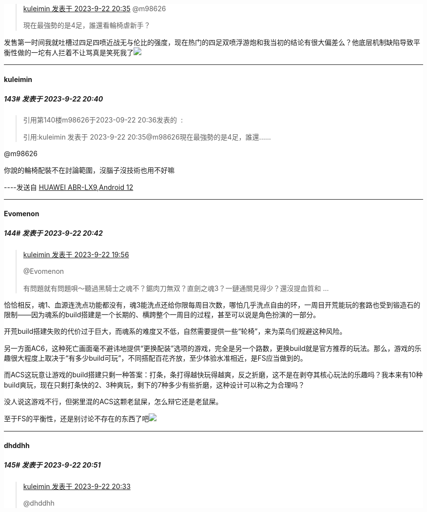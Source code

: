 <blockquote><a href="httphttps://bbs.saraba1st.com/2b/forum.php?mod=redirect&amp;goto=findpost&amp;pid=62497513&amp;ptid=2153743" target="_blank">kuleimin 发表于 2023-9-22 20:35</a>
@m98626

現在最強勢的是4足，誰還看輪椅虐新手？</blockquote>
发售第一时间我就吐槽过四足四喷近战无与伦比的强度，现在热门的四足双喷浮游炮和我当初的结论有很大偏差么？他底层机制缺陷导致平衡性做的一坨有人拦着不让骂真是笑死我了<img src="https://static.saraba1st.com/image/smiley/face2017/067.png" referrerpolicy="no-referrer">

*****

####  kuleimin  
##### 143#       发表于 2023-9-22 20:40

<blockquote>引用第140楼m98626于2023-09-22 20:36发表的  :

引用:kuleimin 发表于 2023-9-22 20:35@m98626現在最強勢的是4足，誰還......</blockquote>
@m98626

你說的輪椅配裝不在討論範圍，沒腦子沒技術也用不好嘛

----发送自 [HUAWEI ABR-LX9,Android 12](http://stage1.5j4m.com/?1.37)

*****

####  Evomenon  
##### 144#       发表于 2023-9-22 20:42

<blockquote><a href="httphttps://bbs.saraba1st.com/2b/forum.php?mod=redirect&amp;goto=findpost&amp;pid=62497100&amp;ptid=2153743" target="_blank">kuleimin 发表于 2023-9-22 19:56</a>

@Evomenon

有問題就有問題唄～聽過黑騎士之魂不？鋸肉刀無双？直劍之魂3？一鏈通關見得少？還沒提血質和 ...</blockquote>
恰恰相反，魂1、血源连洗点功能都没有，魂3能洗点还给你限每周目次数，哪怕几乎洗点自由的环，一周目开荒能玩的套路也受到锻造石的限制——因为魂系的build搭建是一个长期的、横跨整个一周目的过程，甚至可以说是角色扮演的一部分。

开荒build搭建失败的代价过于巨大，而魂系的难度又不低，自然需要提供一些“轮椅”，来为菜鸟们规避这种风险。

另一方面AC6，这种死亡画面毫不避讳地提供“更换配装”选项的游戏，完全是另一个路数，更换build就是官方推荐的玩法。那么，游戏的乐趣很大程度上取决于“有多少build可玩”，不同搭配百花齐放，至少体验水准相近，是FS应当做到的。

而ACS这玩意让游戏的build搭建只剩一种答案：打条，条打得越快玩得越爽，反之折磨，这不是在剥夺其核心玩法的乐趣吗？我本来有10种build爽玩，现在只剩打条快的2、3种爽玩，剩下的7种多少有些折磨，这种设计可以称之为合理吗？

没人说这游戏不行，但粥里混的ACS这颗老鼠屎，怎么辩它还是老鼠屎。

至于FS的平衡性，还是别讨论不存在的东西了吧<img src="https://static.saraba1st.com/image/smiley/face2017/047.png" referrerpolicy="no-referrer">

*****

####  dhddhh  
##### 145#       发表于 2023-9-22 20:51

<blockquote><a href="httphttps://bbs.saraba1st.com/2b/forum.php?mod=redirect&amp;goto=findpost&amp;pid=62497487&amp;ptid=2153743" target="_blank">kuleimin 发表于 2023-9-22 20:33</a>

@dhddhh

